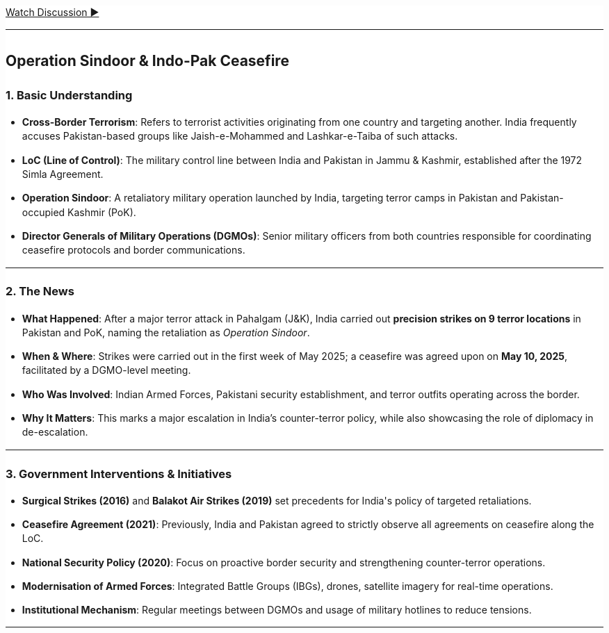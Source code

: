 [Watch Discussion ▶️](https://youtu.be/dIzzWFmWVEM)

---

## **Operation Sindoor & Indo-Pak Ceasefire**

### **1\. Basic Understanding**

* **Cross-Border Terrorism**: Refers to terrorist activities originating from one country and targeting another. India frequently accuses Pakistan-based groups like Jaish-e-Mohammed and Lashkar-e-Taiba of such attacks.

* **LoC (Line of Control)**: The military control line between India and Pakistan in Jammu & Kashmir, established after the 1972 Simla Agreement.

* **Operation Sindoor**: A retaliatory military operation launched by India, targeting terror camps in Pakistan and Pakistan-occupied Kashmir (PoK).

* **Director Generals of Military Operations (DGMOs)**: Senior military officers from both countries responsible for coordinating ceasefire protocols and border communications.

---

### **2\. The News**

* **What Happened**: After a major terror attack in Pahalgam (J\&K), India carried out **precision strikes on 9 terror locations** in Pakistan and PoK, naming the retaliation as *Operation Sindoor*.

* **When & Where**: Strikes were carried out in the first week of May 2025; a ceasefire was agreed upon on **May 10, 2025**, facilitated by a DGMO-level meeting.

* **Who Was Involved**: Indian Armed Forces, Pakistani security establishment, and terror outfits operating across the border.

* **Why It Matters**: This marks a major escalation in India’s counter-terror policy, while also showcasing the role of diplomacy in de-escalation.

---

### **3\. Government Interventions & Initiatives**

* **Surgical Strikes (2016)** and **Balakot Air Strikes (2019)** set precedents for India's policy of targeted retaliations.

* **Ceasefire Agreement (2021)**: Previously, India and Pakistan agreed to strictly observe all agreements on ceasefire along the LoC.

* **National Security Policy (2020)**: Focus on proactive border security and strengthening counter-terror operations.

* **Modernisation of Armed Forces**: Integrated Battle Groups (IBGs), drones, satellite imagery for real-time operations.

* **Institutional Mechanism**: Regular meetings between DGMOs and usage of military hotlines to reduce tensions.

---
